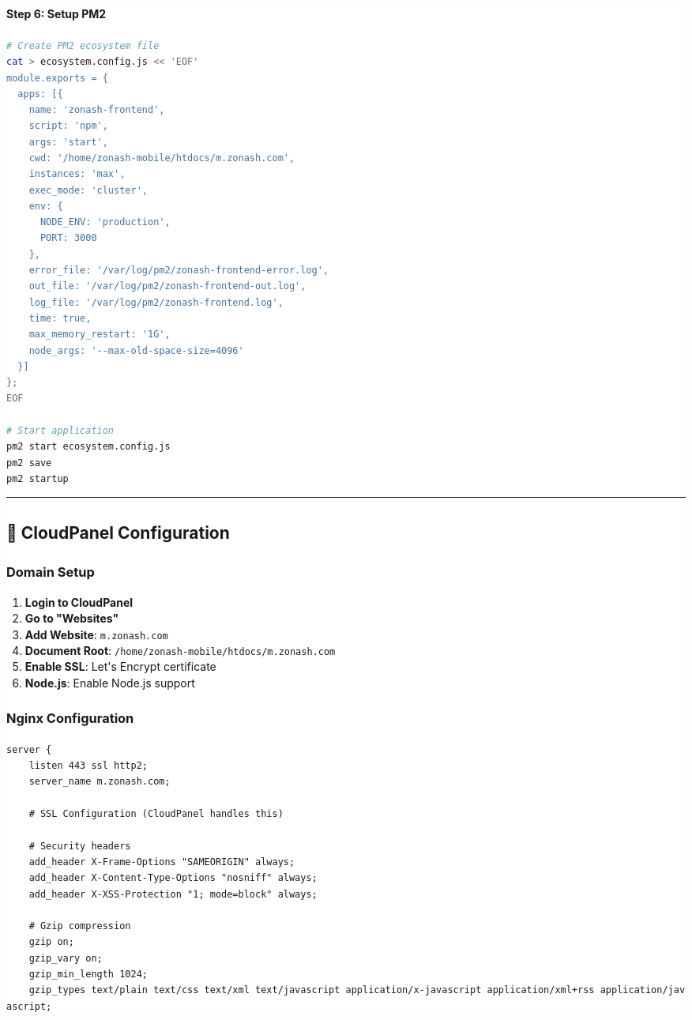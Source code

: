 #### **Step 6: Setup PM2**
```bash
# Create PM2 ecosystem file
cat > ecosystem.config.js << 'EOF'
module.exports = {
  apps: [{
    name: 'zonash-frontend',
    script: 'npm',
    args: 'start',
    cwd: '/home/zonash-mobile/htdocs/m.zonash.com',
    instances: 'max',
    exec_mode: 'cluster',
    env: {
      NODE_ENV: 'production',
      PORT: 3000
    },
    error_file: '/var/log/pm2/zonash-frontend-error.log',
    out_file: '/var/log/pm2/zonash-frontend-out.log',
    log_file: '/var/log/pm2/zonash-frontend.log',
    time: true,
    max_memory_restart: '1G',
    node_args: '--max-old-space-size=4096'
  }]
};
EOF

# Start application
pm2 start ecosystem.config.js
pm2 save
pm2 startup
```

---

## **🔧 CloudPanel Configuration**

### **Domain Setup**
1. **Login to CloudPanel**
2. **Go to "Websites"**
3. **Add Website**: `m.zonash.com`
4. **Document Root**: `/home/zonash-mobile/htdocs/m.zonash.com`
5. **Enable SSL**: Let's Encrypt certificate
6. **Node.js**: Enable Node.js support

### **Nginx Configuration**
```nginx
server {
    listen 443 ssl http2;
    server_name m.zonash.com;
    
    # SSL Configuration (CloudPanel handles this)
    
    # Security headers
    add_header X-Frame-Options "SAMEORIGIN" always;
    add_header X-Content-Type-Options "nosniff" always;
    add_header X-XSS-Protection "1; mode=block" always;
    
    # Gzip compression
    gzip on;
    gzip_vary on;
    gzip_min_length 1024;
    gzip_types text/plain text/css text/xml text/javascript application/x-javascript application/xml+rss application/javascript;
```